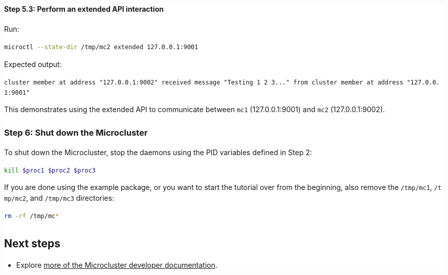 #### Step 5.3: Perform an extended API interaction

Run:

```bash
microctl --state-dir /tmp/mc2 extended 127.0.0.1:9001
```

Expected output:

```
cluster member at address "127.0.0.1:9002" received message "Testing 1 2 3..." from cluster member at address "127.0.0.1:9001"
```

This demonstrates using the extended API to communicate between `mc1` (127.0.0.1:9001) and `mc2` (127.0.0.1:9002).

### Step 6: Shut down the Microcluster

To shut down the Microcluster, stop the daemons using the PID variables defined in Step 2:

```bash
kill $proc1 $proc2 $proc3
```

If you are done using the example package, or you want to start the tutorial over from the beginning, also remove the `/tmp/mc1`, `/tmp/mc2`, and `/tmp/mc3` directories:

```bash
rm -rf /tmp/mc*
```

## Next steps

- Explore [more of the Microcluster developer documentation](../doc/).